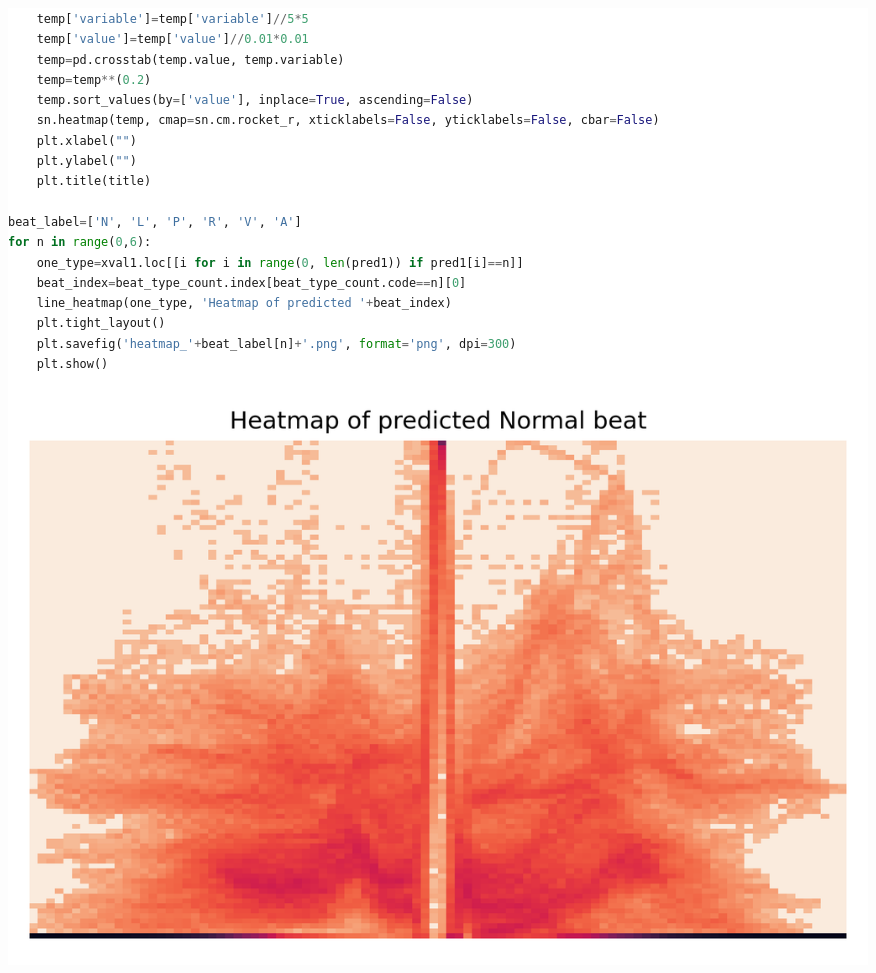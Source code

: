 ``` python
    temp['variable']=temp['variable']//5*5
    temp['value']=temp['value']//0.01*0.01
    temp=pd.crosstab(temp.value, temp.variable)
    temp=temp**(0.2)
    temp.sort_values(by=['value'], inplace=True, ascending=False)
    sn.heatmap(temp, cmap=sn.cm.rocket_r, xticklabels=False, yticklabels=False, cbar=False)
    plt.xlabel("") 
    plt.ylabel("")
    plt.title(title)
    
beat_label=['N', 'L', 'P', 'R', 'V', 'A']
for n in range(0,6):
    one_type=xval1.loc[[i for i in range(0, len(pred1)) if pred1[i]==n]]
    beat_index=beat_type_count.index[beat_type_count.code==n][0]
    line_heatmap(one_type, 'Heatmap of predicted '+beat_index)
    plt.tight_layout()
    plt.savefig('heatmap_'+beat_label[n]+'.png', format='png', dpi=300)
    plt.show()
```

![](heatmap_N.png)